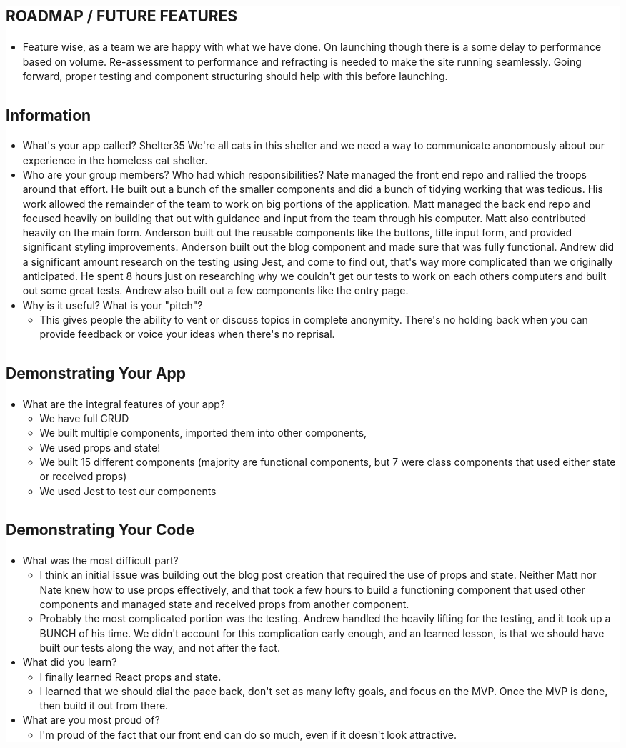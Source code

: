 ## ROADMAP / FUTURE FEATURES

- Feature wise, as a team we are happy with what we have done. On launching though there is a some delay to performance based on volume. Re-assessment to performance and refracting is needed to make the site running seamlessly. Going forward, proper testing and component structuring should help with this before launching.

## Information

- What's your app called? Shelter35 We're all cats in this shelter and we need a way to communicate anonomously about our experience in the homeless cat shelter.
- Who are your group members? Who had which responsibilities?
  Nate managed the front end repo and rallied the troops around that effort. He built out a bunch of the smaller components and did a bunch of tidying working that was tedious. His work allowed the remainder of the team to work on big portions of the application.
  Matt managed the back end repo and focused heavily on building that out with guidance and input from the team through his computer. Matt also contributed heavily on the main form.
  Anderson built out the reusable components like the buttons, title input form, and provided significant styling improvements. Anderson built out the blog component and made sure that was fully functional.
  Andrew did a significant amount research on the testing using Jest, and come to find out, that's way more complicated than we originally anticipated. He spent 8 hours just on researching why we couldn't get our tests to work on each others computers and built out some great tests. Andrew also built out a few components like the entry page.
- Why is it useful? What is your "pitch"?
  - This gives people the ability to vent or discuss topics in complete anonymity. There's no holding back when you can provide feedback or voice your ideas when there's no reprisal.

## Demonstrating Your App

- What are the integral features of your app?
  - We have full CRUD
  - We built multiple components, imported them into other components,
  - We used props and state!
  - We built 15 different components (majority are functional components, but 7 were class components that used either state or received props)
  - We used Jest to test our components

## Demonstrating Your Code

- What was the most difficult part?
  - I think an initial issue was building out the blog post creation that required the use of props and state. Neither Matt nor Nate knew how to use props effectively, and that took a few hours to build a functioning component that used other components and managed state and received props from another component.
  - Probably the most complicated portion was the testing. Andrew handled the heavily lifting for the testing, and it took up a BUNCH of his time. We didn't account for this complication early enough, and an learned lesson, is that we should have built our tests along the way, and not after the fact.
- What did you learn?
  - I finally learned React props and state.
  - I learned that we should dial the pace back, don't set as many lofty goals, and focus on the MVP. Once the MVP is done, then build it out from there.
- What are you most proud of?
  - I'm proud of the fact that our front end can do so much, even if it doesn't look attractive.
